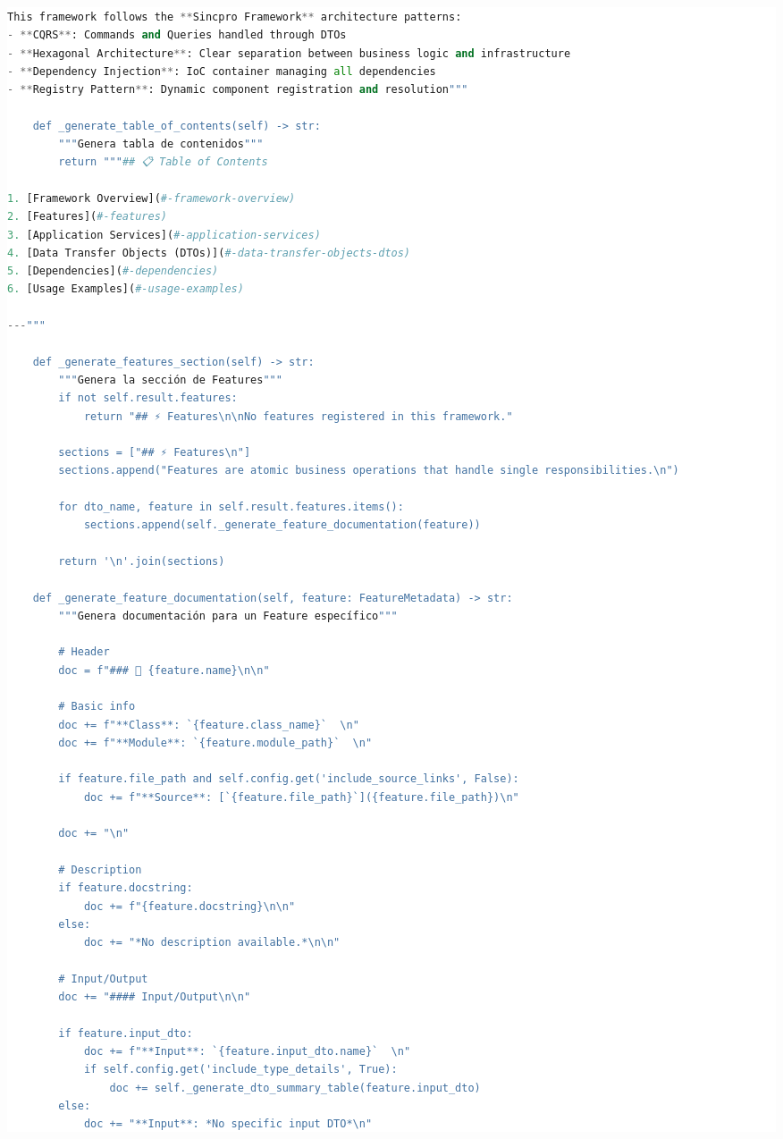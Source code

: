 ```python
This framework follows the **Sincpro Framework** architecture patterns:
- **CQRS**: Commands and Queries handled through DTOs
- **Hexagonal Architecture**: Clear separation between business logic and infrastructure
- **Dependency Injection**: IoC container managing all dependencies
- **Registry Pattern**: Dynamic component registration and resolution"""
    
    def _generate_table_of_contents(self) -> str:
        """Genera tabla de contenidos"""
        return """## 📋 Table of Contents

1. [Framework Overview](#-framework-overview)
2. [Features](#-features)
3. [Application Services](#-application-services)
4. [Data Transfer Objects (DTOs)](#-data-transfer-objects-dtos)
5. [Dependencies](#-dependencies)
6. [Usage Examples](#-usage-examples)

---"""
    
    def _generate_features_section(self) -> str:
        """Genera la sección de Features"""
        if not self.result.features:
            return "## ⚡ Features\n\nNo features registered in this framework."
        
        sections = ["## ⚡ Features\n"]
        sections.append("Features are atomic business operations that handle single responsibilities.\n")
        
        for dto_name, feature in self.result.features.items():
            sections.append(self._generate_feature_documentation(feature))
        
        return '\n'.join(sections)
    
    def _generate_feature_documentation(self, feature: FeatureMetadata) -> str:
        """Genera documentación para un Feature específico"""
        
        # Header
        doc = f"### 🔧 {feature.name}\n\n"
        
        # Basic info
        doc += f"**Class**: `{feature.class_name}`  \n"
        doc += f"**Module**: `{feature.module_path}`  \n"
        
        if feature.file_path and self.config.get('include_source_links', False):
            doc += f"**Source**: [`{feature.file_path}`]({feature.file_path})\n"
        
        doc += "\n"
        
        # Description
        if feature.docstring:
            doc += f"{feature.docstring}\n\n"
        else:
            doc += "*No description available.*\n\n"
        
        # Input/Output
        doc += "#### Input/Output\n\n"
        
        if feature.input_dto:
            doc += f"**Input**: `{feature.input_dto.name}`  \n"
            if self.config.get('include_type_details', True):
                doc += self._generate_dto_summary_table(feature.input_dto)
        else:
            doc += "**Input**: *No specific input DTO*\n"
```